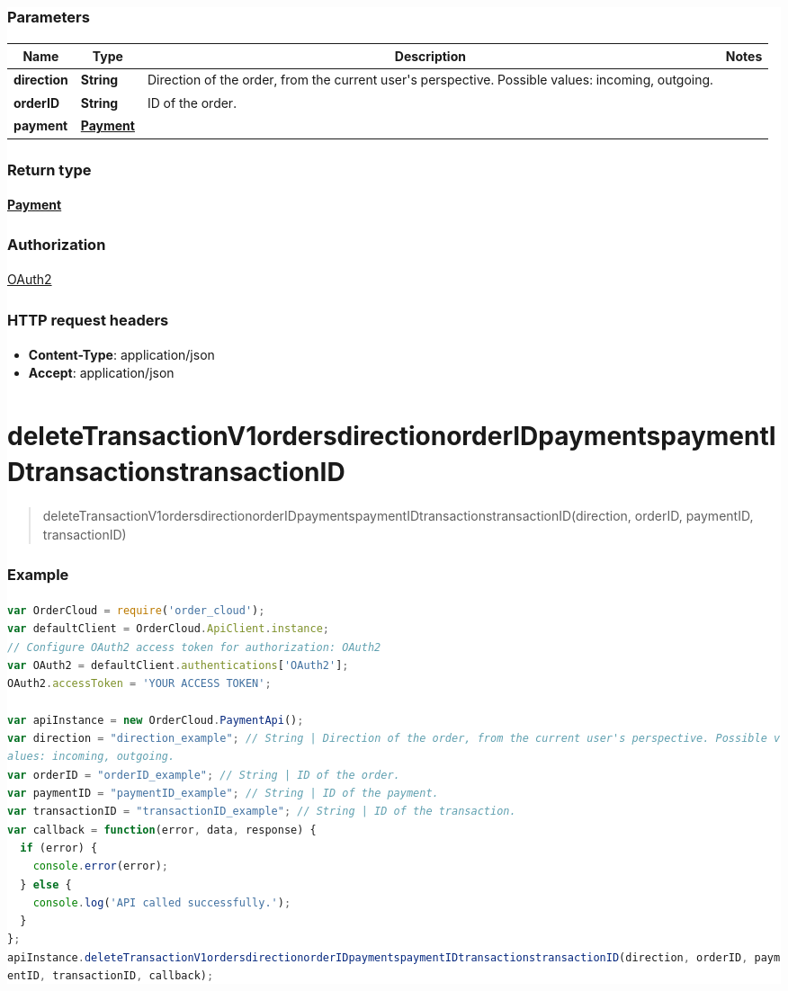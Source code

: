 ### Parameters

Name | Type | Description  | Notes
------------- | ------------- | ------------- | -------------
 **direction** | **String**| Direction of the order, from the current user&#39;s perspective. Possible values: incoming, outgoing. | 
 **orderID** | **String**| ID of the order. | 
 **payment** | [**Payment**](Payment.md)|  | 

### Return type

[**Payment**](Payment.md)

### Authorization

[OAuth2](../README.md#OAuth2)

### HTTP request headers

 - **Content-Type**: application/json
 - **Accept**: application/json

<a name="deleteTransactionV1ordersdirectionorderIDpaymentspaymentIDtransactionstransactionID"></a>
# **deleteTransactionV1ordersdirectionorderIDpaymentspaymentIDtransactionstransactionID**
> deleteTransactionV1ordersdirectionorderIDpaymentspaymentIDtransactionstransactionID(direction, orderID, paymentID, transactionID)



### Example
```javascript
var OrderCloud = require('order_cloud');
var defaultClient = OrderCloud.ApiClient.instance;
// Configure OAuth2 access token for authorization: OAuth2
var OAuth2 = defaultClient.authentications['OAuth2'];
OAuth2.accessToken = 'YOUR ACCESS TOKEN';

var apiInstance = new OrderCloud.PaymentApi();
var direction = "direction_example"; // String | Direction of the order, from the current user's perspective. Possible values: incoming, outgoing.
var orderID = "orderID_example"; // String | ID of the order.
var paymentID = "paymentID_example"; // String | ID of the payment.
var transactionID = "transactionID_example"; // String | ID of the transaction.
var callback = function(error, data, response) {
  if (error) {
    console.error(error);
  } else {
    console.log('API called successfully.');
  }
};
apiInstance.deleteTransactionV1ordersdirectionorderIDpaymentspaymentIDtransactionstransactionID(direction, orderID, paymentID, transactionID, callback);
```
